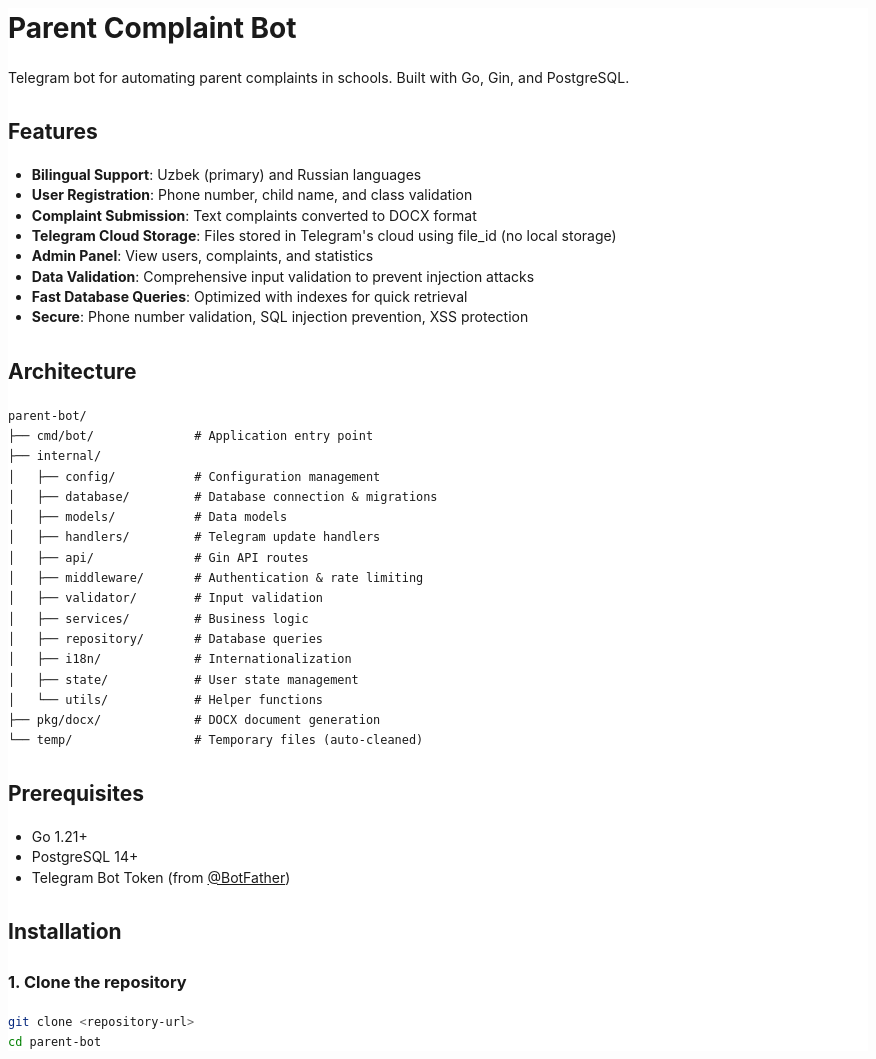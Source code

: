# Parent Complaint Bot

Telegram bot for automating parent complaints in schools. Built with Go, Gin, and PostgreSQL.

## Features

- **Bilingual Support**: Uzbek (primary) and Russian languages
- **User Registration**: Phone number, child name, and class validation
- **Complaint Submission**: Text complaints converted to DOCX format
- **Telegram Cloud Storage**: Files stored in Telegram's cloud using file_id (no local storage)
- **Admin Panel**: View users, complaints, and statistics
- **Data Validation**: Comprehensive input validation to prevent injection attacks
- **Fast Database Queries**: Optimized with indexes for quick retrieval
- **Secure**: Phone number validation, SQL injection prevention, XSS protection

## Architecture

```
parent-bot/
├── cmd/bot/              # Application entry point
├── internal/
│   ├── config/           # Configuration management
│   ├── database/         # Database connection & migrations
│   ├── models/           # Data models
│   ├── handlers/         # Telegram update handlers
│   ├── api/              # Gin API routes
│   ├── middleware/       # Authentication & rate limiting
│   ├── validator/        # Input validation
│   ├── services/         # Business logic
│   ├── repository/       # Database queries
│   ├── i18n/             # Internationalization
│   ├── state/            # User state management
│   └── utils/            # Helper functions
├── pkg/docx/             # DOCX document generation
└── temp/                 # Temporary files (auto-cleaned)
```

## Prerequisites

- Go 1.21+
- PostgreSQL 14+
- Telegram Bot Token (from [@BotFather](https://t.me/BotFather))

## Installation

### 1. Clone the repository

```bash
git clone <repository-url>
cd parent-bot
```
